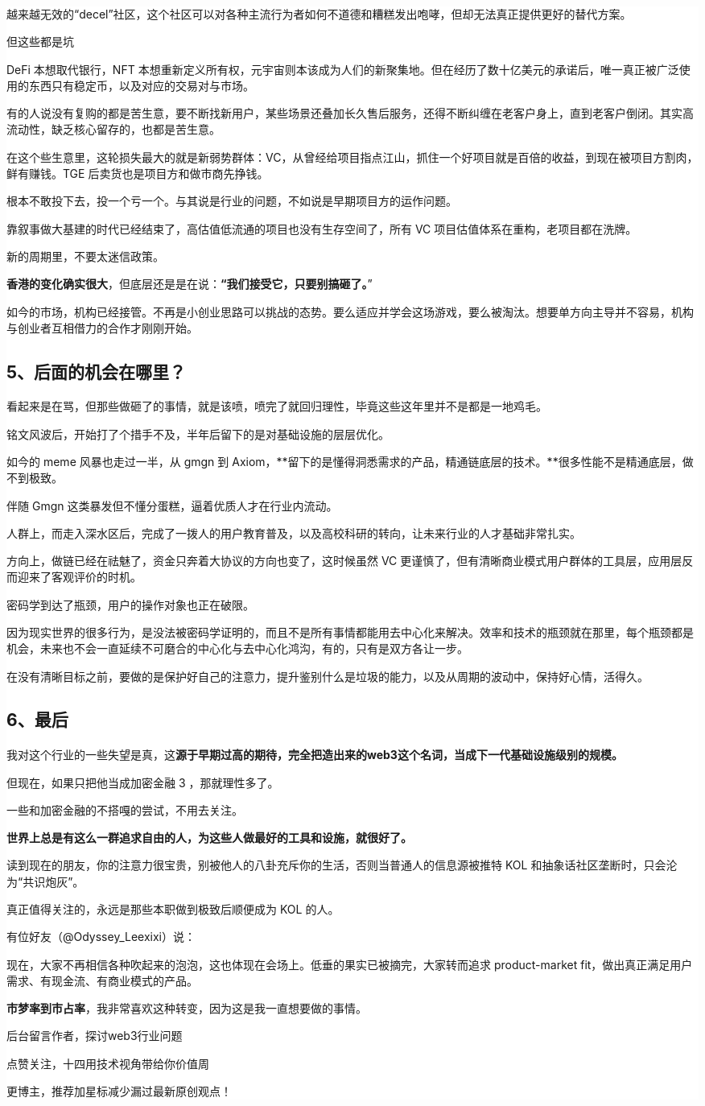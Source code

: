 越来越无效的“decel”社区，这个社区可以对各种主流行为者如何不道德和糟糕发出咆哮，但却无法真正提供更好的替代方案。

但这些都是坑

DeFi 本想取代银行，NFT 本想重新定义所有权，元宇宙则本该成为人们的新聚集地。但在经历了数十亿美元的承诺后，唯一真正被广泛使用的东西只有稳定币，以及对应的交易对与市场。

有的人说没有复购的都是苦生意，要不断找新用户，某些场景还叠加长久售后服务，还得不断纠缠在老客户身上，直到老客户倒闭。其实高流动性，缺乏核心留存的，也都是苦生意。

在这个些生意里，这轮损失最大的就是新弱势群体：VC，从曾经给项目指点江山，抓住一个好项目就是百倍的收益，到现在被项目方割肉，鲜有赚钱。TGE 后卖货也是项目方和做市商先挣钱。

根本不敢投下去，投一个亏一个。与其说是行业的问题，不如说是早期项目方的运作问题。

靠叙事做大基建的时代已经结束了，高估值低流通的项目也没有生存空间了，所有 VC 项目估值体系在重构，老项目都在洗牌。

新的周期里，不要太迷信政策。

**香港的变化确实很大**，但底层还是是在说：**“我们接受它，只要别搞砸了。**”

如今的市场，机构已经接管。不再是小创业思路可以挑战的态势。要么适应并学会这场游戏，要么被淘汰。想要单方向主导并不容易，机构与创业者互相借力的合作才刚刚开始。

## 5、后面的机会在哪里？

看起来是在骂，但那些做砸了的事情，就是该喷，喷完了就回归理性，毕竟这些这年里并不是都是一地鸡毛。

铭文风波后，开始打了个措手不及，半年后留下的是对基础设施的层层优化。

如今的 meme 风暴也走过一半，从 gmgn 到 Axiom，**留下的是懂得洞悉需求的产品，精通链底层的技术。**很多性能不是精通底层，做不到极致。

伴随 Gmgn 这类暴发但不懂分蛋糕，逼着优质人才在行业内流动。

人群上，而走入深水区后，完成了一拨人的用户教育普及，以及高校科研的转向，让未来行业的人才基础非常扎实。

方向上，做链已经在祛魅了，资金只奔着大协议的方向也变了，这时候虽然 VC 更谨慎了，但有清晰商业模式用户群体的工具层，应用层反而迎来了客观评价的时机。

密码学到达了瓶颈，用户的操作对象也正在破限。

因为现实世界的很多行为，是没法被密码学证明的，而且不是所有事情都能用去中心化来解决。效率和技术的瓶颈就在那里，每个瓶颈都是机会，未来也不会一直延续不可磨合的中心化与去中心化鸿沟，有的，只有是双方各让一步。

在没有清晰目标之前，要做的是保护好自己的注意力，提升鉴别什么是垃圾的能力，以及从周期的波动中，保持好心情，活得久。

## 6、最后

我对这个行业的一些失望是真，这**源于早期过高的期待，完全把造出来的web3这个名词，当成下一代基础设施级别的规模。**

但现在，如果只把他当成加密金融 3 ，那就理性多了。

一些和加密金融的不搭嘎的尝试，不用去关注。

**世界上总是有这么一群追求自由的人，为这些人做最好的工具和设施，就很好了。**

读到现在的朋友，你的注意力很宝贵，别被他人的八卦充斥你的生活，否则当普通人的信息源被推特 KOL 和抽象话社区垄断时，只会沦为“共识炮灰”。

真正值得关注的，永远是那些本职做到极致后顺便成为 KOL 的人。

有位好友（@Odyssey_Leexixi）说：

现在，大家不再相信各种吹起来的泡泡，这也体现在会场上。低垂的果实已被摘完，大家转而追求 product-market fit，做出真正满足用户需求、有现金流、有商业模式的产品。

**市梦率到市占率**，我非常喜欢这种转变，因为这是我一直想要做的事情。





后台留言作者，探讨web3行业问题

点赞关注，十四用技术视角带给你价值周

更博主，推荐加星标减少漏过最新原创观点！




